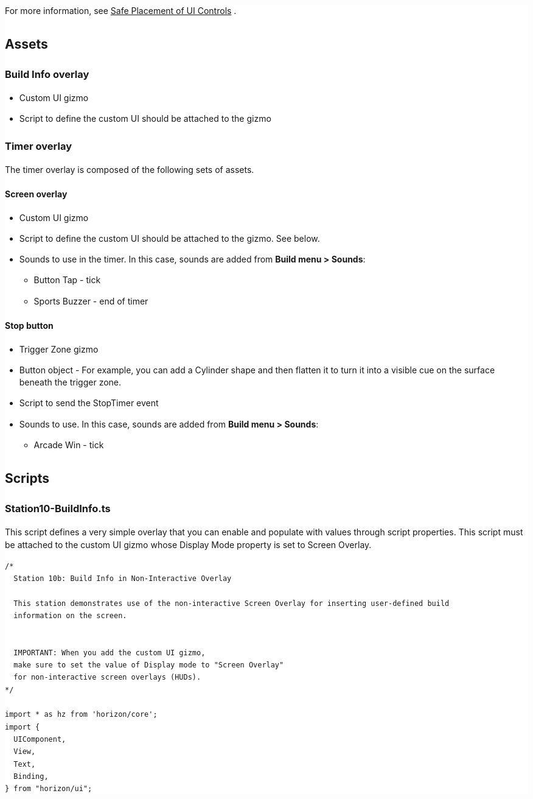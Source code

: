 For more information, see [Safe Placement of UI Controls](/horizon-worlds/learn/documentation/create-for-web-and-mobile/designing-worlds-for-mobile-and-web/safe-placement-of-ui-controls/) .

## Assets

### Build Info overlay

*   Custom UI gizmo

*   Script to define the custom UI should be attached to the gizmo

### Timer overlay

The timer overlay is composed of the following sets of assets.

#### Screen overlay

*   Custom UI gizmo

*   Script to define the custom UI should be attached to the gizmo. See below.

*   Sounds to use in the timer. In this case, sounds are added from **Build menu > Sounds**:
    
    *   Button Tap - tick
    
    *   Sports Buzzer - end of timer

#### Stop button

*   Trigger Zone gizmo

*   Button object - For example, you can add a Cylinder shape and then flatten it to turn it into a visible cue on the surface beneath the trigger zone.

*   Script to send the StopTimer event

*   Sounds to use. In this case, sounds are added from **Build menu > Sounds**:
    
    *   Arcade Win - tick

## Scripts

### Station10-BuildInfo.ts

This script defines a very simple overlay that you can enable and populate with values through script properties. This script must be attached to the custom UI gizmo whose Display Mode property is set to Screen Overlay.

```
/*
  Station 10b: Build Info in Non-Interactive Overlay

  This station demonstrates use of the non-interactive Screen Overlay for inserting user-defined build
  information on the screen.


  IMPORTANT: When you add the custom UI gizmo,
  make sure to set the value of Display mode to "Screen Overlay"
  for non-interactive screen overlays (HUDs).
*/

import * as hz from 'horizon/core';
import {
  UIComponent,
  View,
  Text,
  Binding,
} from "horizon/ui";
```